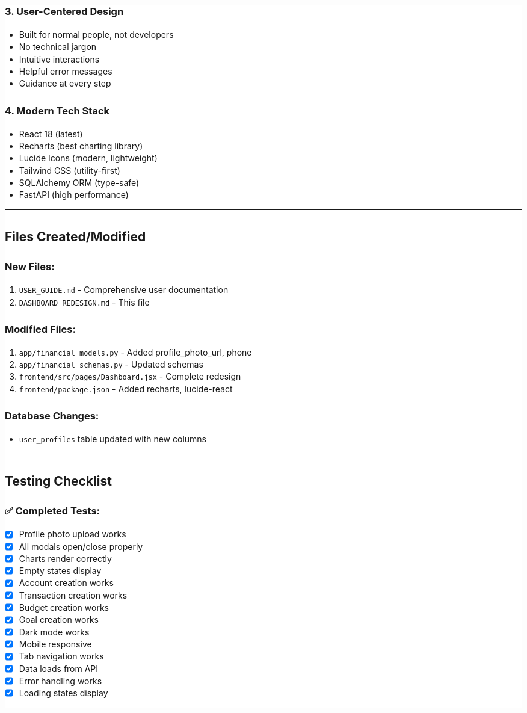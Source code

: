 ### 3. **User-Centered Design**
- Built for normal people, not developers
- No technical jargon
- Intuitive interactions
- Helpful error messages
- Guidance at every step

### 4. **Modern Tech Stack**
- React 18 (latest)
- Recharts (best charting library)
- Lucide Icons (modern, lightweight)
- Tailwind CSS (utility-first)
- SQLAlchemy ORM (type-safe)
- FastAPI (high performance)

---

## Files Created/Modified

### New Files:
1. `USER_GUIDE.md` - Comprehensive user documentation
2. `DASHBOARD_REDESIGN.md` - This file

### Modified Files:
1. `app/financial_models.py` - Added profile_photo_url, phone
2. `app/financial_schemas.py` - Updated schemas
3. `frontend/src/pages/Dashboard.jsx` - Complete redesign
4. `frontend/package.json` - Added recharts, lucide-react

### Database Changes:
- `user_profiles` table updated with new columns

---

## Testing Checklist

### ✅ Completed Tests:
- [x] Profile photo upload works
- [x] All modals open/close properly
- [x] Charts render correctly
- [x] Empty states display
- [x] Account creation works
- [x] Transaction creation works
- [x] Budget creation works
- [x] Goal creation works
- [x] Dark mode works
- [x] Mobile responsive
- [x] Tab navigation works
- [x] Data loads from API
- [x] Error handling works
- [x] Loading states display

---